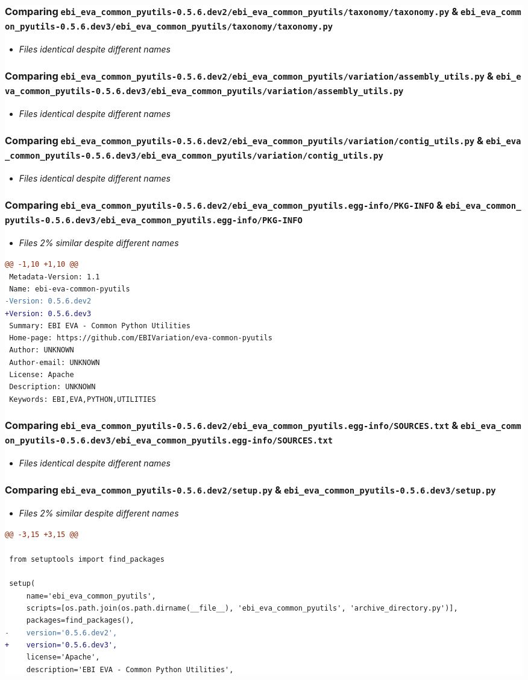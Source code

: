 ### Comparing `ebi_eva_common_pyutils-0.5.6.dev2/ebi_eva_common_pyutils/taxonomy/taxonomy.py` & `ebi_eva_common_pyutils-0.5.6.dev3/ebi_eva_common_pyutils/taxonomy/taxonomy.py`

 * *Files identical despite different names*

### Comparing `ebi_eva_common_pyutils-0.5.6.dev2/ebi_eva_common_pyutils/variation/assembly_utils.py` & `ebi_eva_common_pyutils-0.5.6.dev3/ebi_eva_common_pyutils/variation/assembly_utils.py`

 * *Files identical despite different names*

### Comparing `ebi_eva_common_pyutils-0.5.6.dev2/ebi_eva_common_pyutils/variation/contig_utils.py` & `ebi_eva_common_pyutils-0.5.6.dev3/ebi_eva_common_pyutils/variation/contig_utils.py`

 * *Files identical despite different names*

### Comparing `ebi_eva_common_pyutils-0.5.6.dev2/ebi_eva_common_pyutils.egg-info/PKG-INFO` & `ebi_eva_common_pyutils-0.5.6.dev3/ebi_eva_common_pyutils.egg-info/PKG-INFO`

 * *Files 2% similar despite different names*

```diff
@@ -1,10 +1,10 @@
 Metadata-Version: 1.1
 Name: ebi-eva-common-pyutils
-Version: 0.5.6.dev2
+Version: 0.5.6.dev3
 Summary: EBI EVA - Common Python Utilities
 Home-page: https://github.com/EBIVariation/eva-common-pyutils
 Author: UNKNOWN
 Author-email: UNKNOWN
 License: Apache
 Description: UNKNOWN
 Keywords: EBI,EVA,PYTHON,UTILITIES
```

### Comparing `ebi_eva_common_pyutils-0.5.6.dev2/ebi_eva_common_pyutils.egg-info/SOURCES.txt` & `ebi_eva_common_pyutils-0.5.6.dev3/ebi_eva_common_pyutils.egg-info/SOURCES.txt`

 * *Files identical despite different names*

### Comparing `ebi_eva_common_pyutils-0.5.6.dev2/setup.py` & `ebi_eva_common_pyutils-0.5.6.dev3/setup.py`

 * *Files 2% similar despite different names*

```diff
@@ -3,15 +3,15 @@
 
 from setuptools import find_packages
 
 setup(
     name='ebi_eva_common_pyutils',
     scripts=[os.path.join(os.path.dirname(__file__), 'ebi_eva_common_pyutils', 'archive_directory.py')],
     packages=find_packages(),
-    version='0.5.6.dev2',
+    version='0.5.6.dev3',
     license='Apache',
     description='EBI EVA - Common Python Utilities',
```